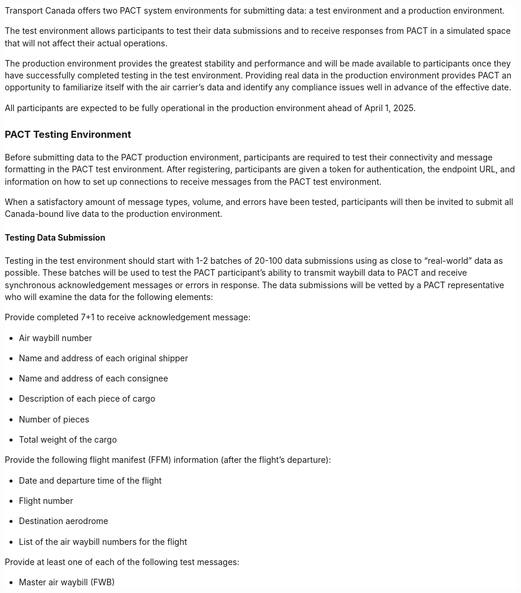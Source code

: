 Transport Canada offers two PACT system environments for submitting data: a test environment and a production environment.

The test environment allows participants to test their data submissions and to receive responses from PACT in a simulated space that will not affect their actual operations.

The production environment provides the greatest stability and performance and will be made available to participants once they have successfully completed testing in the test environment. Providing real data in the production environment provides PACT an opportunity to familiarize itself with the air carrier’s data and identify any compliance issues well in advance of the effective date.

All participants are expected to be fully operational in the production environment ahead of April 1, 2025.

### PACT Testing Environment

Before submitting data to the PACT production environment, participants are required to test their connectivity and message formatting in the PACT test environment. After registering, participants are given a token for authentication, the endpoint URL, and information on how to set up connections to receive messages from the PACT test environment.

When a satisfactory amount of message types, volume, and errors have been tested, participants will then be invited to submit all Canada-bound live data to the production environment.

#### Testing Data Submission

Testing in the test environment should start with 1-2 batches of 20-100 data submissions using as close to “real-world” data as possible. These batches will be used to test the PACT participant’s ability to transmit waybill data to PACT and receive synchronous acknowledgement messages or errors in response. The data submissions will be vetted by a PACT representative who will examine the data for the following elements:

Provide completed 7+1 to receive acknowledgement message:

- Air waybill number

- Name and address of each original shipper

- Name and address of each consignee

- Description of each piece of cargo

- Number of pieces

- Total weight of the cargo

Provide the following flight manifest (FFM) information (after the flight’s departure):

- Date and departure time of the flight

- Flight number

- Destination aerodrome

- List of the air waybill numbers for the flight

Provide at least one of each of the following test messages:

- Master air waybill (FWB)
